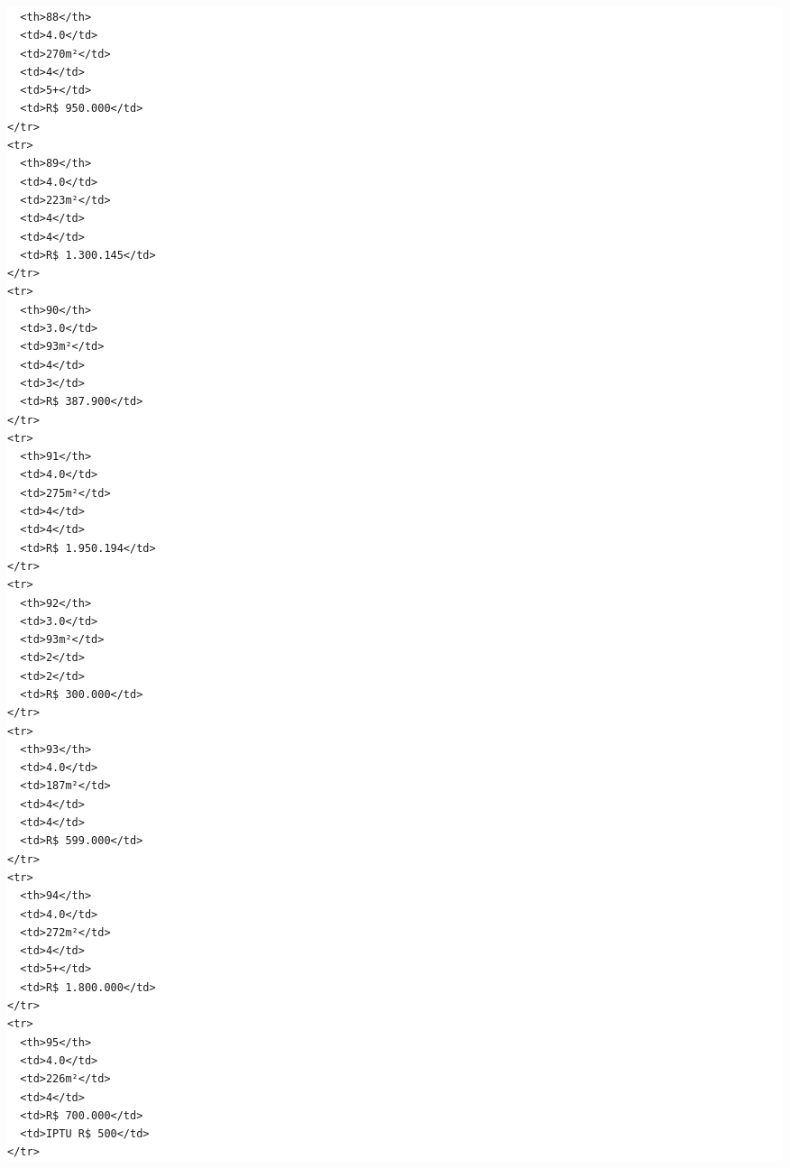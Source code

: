       <th>88</th>
      <td>4.0</td>
      <td>270m²</td>
      <td>4</td>
      <td>5+</td>
      <td>R$ 950.000</td>
    </tr>
    <tr>
      <th>89</th>
      <td>4.0</td>
      <td>223m²</td>
      <td>4</td>
      <td>4</td>
      <td>R$ 1.300.145</td>
    </tr>
    <tr>
      <th>90</th>
      <td>3.0</td>
      <td>93m²</td>
      <td>4</td>
      <td>3</td>
      <td>R$ 387.900</td>
    </tr>
    <tr>
      <th>91</th>
      <td>4.0</td>
      <td>275m²</td>
      <td>4</td>
      <td>4</td>
      <td>R$ 1.950.194</td>
    </tr>
    <tr>
      <th>92</th>
      <td>3.0</td>
      <td>93m²</td>
      <td>2</td>
      <td>2</td>
      <td>R$ 300.000</td>
    </tr>
    <tr>
      <th>93</th>
      <td>4.0</td>
      <td>187m²</td>
      <td>4</td>
      <td>4</td>
      <td>R$ 599.000</td>
    </tr>
    <tr>
      <th>94</th>
      <td>4.0</td>
      <td>272m²</td>
      <td>4</td>
      <td>5+</td>
      <td>R$ 1.800.000</td>
    </tr>
    <tr>
      <th>95</th>
      <td>4.0</td>
      <td>226m²</td>
      <td>4</td>
      <td>R$ 700.000</td>
      <td>IPTU R$ 500</td>
    </tr>
  </tbody>